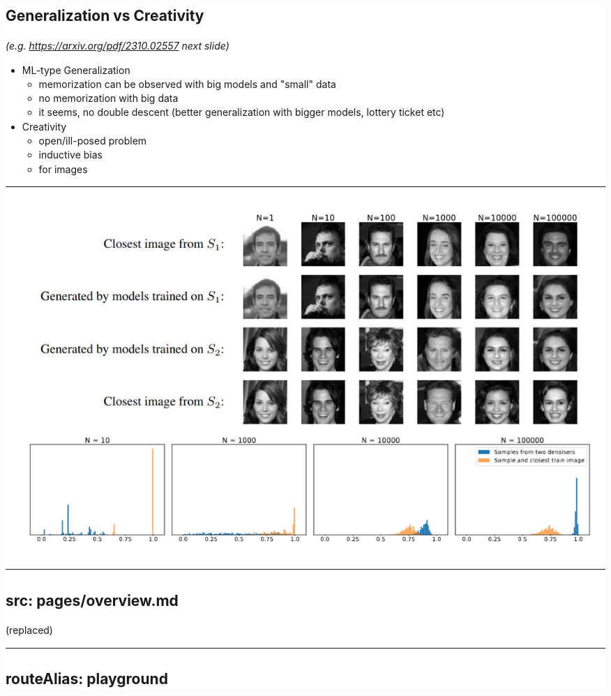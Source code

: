 
## Generalization vs Creativity
*(e.g. https://arxiv.org/pdf/2310.02557 next slide)*

- ML-type Generalization
  - memorization can be observed with big models and "small" data
  - no memorization with big data
  - it seems, no double descent (better generalization with bigger models, lottery ticket etc)
- Creativity
  - open/ill-posed problem
  - inductive bias
  - for images

---

<img src="./media/generalization-mallat.png" />

---
src: pages/overview.md
---
(replaced)

---
routeAlias: playground
---
